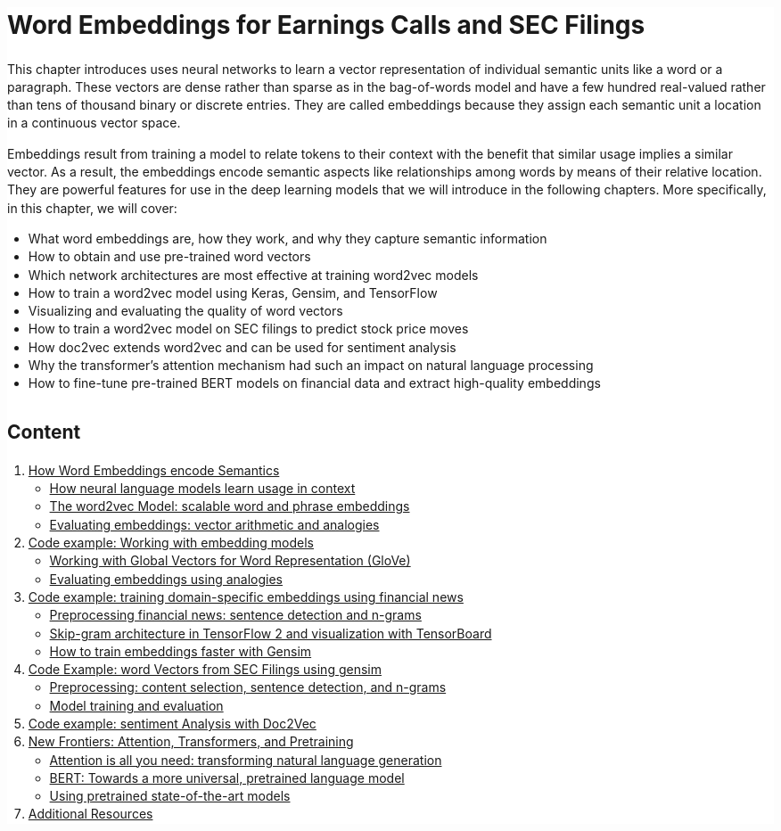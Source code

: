 # Word Embeddings for Earnings Calls and SEC Filings 

This chapter introduces uses neural networks to learn a vector representation of individual semantic units like a word or a paragraph. These vectors are dense rather than sparse as in the bag-of-words model and have a few hundred real-valued rather than tens of thousand binary or discrete entries. They are called embeddings because they assign each semantic unit a location in a continuous vector space.
 
Embeddings result from training a model to relate tokens to their context with the benefit that similar usage implies a similar vector. As a result, the embeddings encode semantic aspects like relationships among words by means of their relative location. They are powerful features for use in the deep learning models that we will introduce in the following chapters. More specifically, in this chapter, we will cover:
- What word embeddings are, how they work, and why they capture semantic information
- How to obtain and use pre-trained word vectors
- Which network architectures are most effective at training word2vec models
- How to train a word2vec model using Keras, Gensim, and TensorFlow
- Visualizing and evaluating the quality of word vectors
- How to train a word2vec model on SEC filings to predict stock price moves
- How doc2vec extends word2vec and can be used for sentiment analysis
- Why the transformer’s attention mechanism had such an impact on natural language processing
- How to fine-tune pre-trained BERT models on financial data and extract high-quality embeddings

## Content

1. [How Word Embeddings encode Semantics](#how-word-embeddings-encode-semantics)
    * [How neural language models learn usage in context](#how-neural-language-models-learn-usage-in-context)
    * [The word2vec Model: scalable word and phrase embeddings](#the-word2vec-model-scalable-word-and-phrase-embeddings)
    * [Evaluating embeddings: vector arithmetic and analogies](#evaluating-embeddings-vector-arithmetic-and-analogies)
2. [Code example: Working with embedding models](#code-example-working-with-embedding-models)
    * [Working with Global Vectors for Word Representation (GloVe)](#working-with-global-vectors-for-word-representation-glove)
    * [Evaluating embeddings using analogies](#evaluating-embeddings-using-analogies)
3. [Code example: training domain-specific embeddings using financial news](#code-example-training-domain-specific-embeddings-using-financial-news)
    * [Preprocessing financial news: sentence detection and n-grams](#preprocessing-financial-news-sentence-detection-and-n-grams)
    * [Skip-gram architecture in TensorFlow 2 and visualization with TensorBoard](#skip-gram-architecture-in-tensorflow-2-and-visualization-with-tensorboard)
    * [How to train embeddings faster with Gensim](#how-to-train-embeddings-faster-with-gensim)
4. [Code Example: word Vectors from SEC Filings using gensim](#code-example-word-vectors-from-sec-filings-using-gensim)
    * [Preprocessing: content selection, sentence detection, and n-grams](#preprocessing-content-selection-sentence-detection-and-n-grams)
    * [Model training and evaluation](#model-training-and-evaluation)
5. [Code example: sentiment Analysis with Doc2Vec](#code-example-sentiment-analysis-with-doc2vec)
6. [New Frontiers: Attention, Transformers, and Pretraining](#new-frontiers-attention-transformers-and-pretraining)
    * [Attention is all you need: transforming natural language generation](#attention-is-all-you-need-transforming-natural-language-generation)
    * [BERT: Towards a more universal, pretrained language model](#bert-towards-a-more-universal-pretrained-language-model)
    * [Using pretrained state-of-the-art models](#using-pretrained-state-of-the-art-models)
7. [Additional Resources](#additional-resources)
